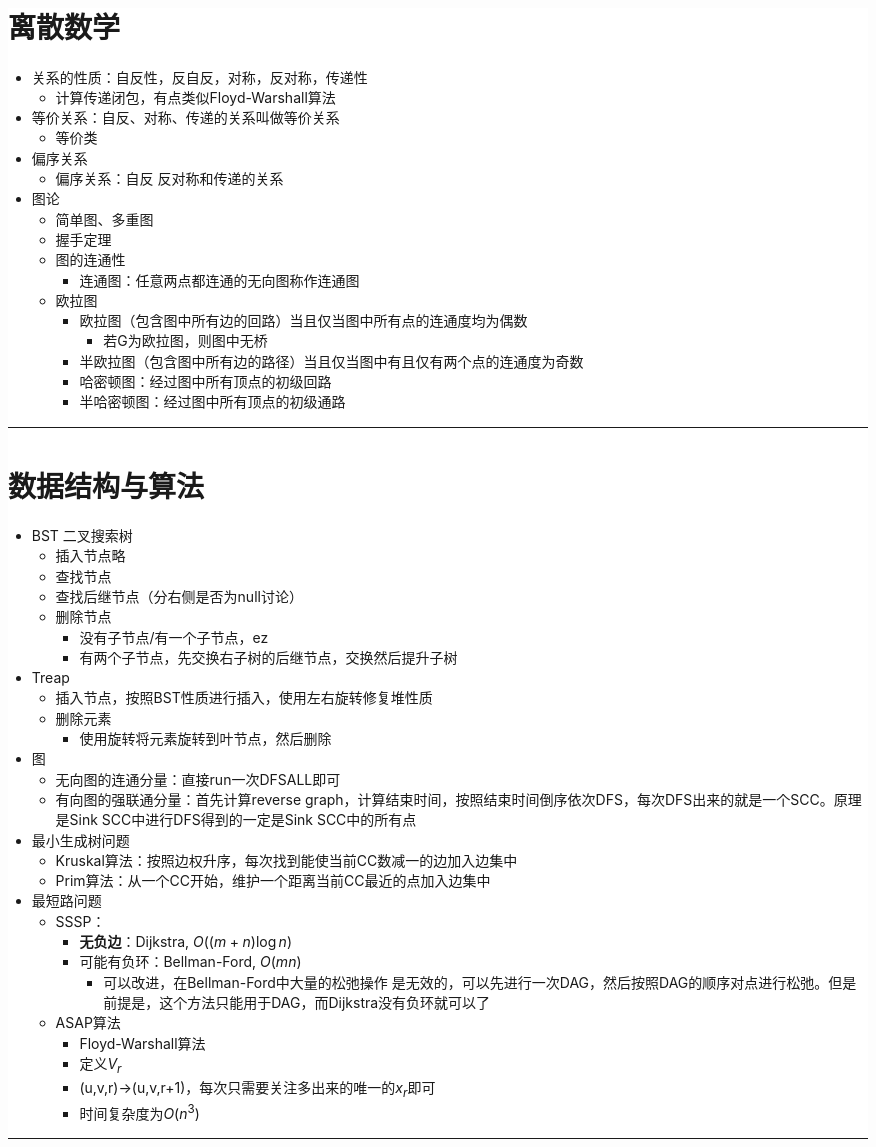 # 离散数学
+ 关系的性质：自反性，反自反，对称，反对称，传递性
  + 计算传递闭包，有点类似Floyd-Warshall算法
+ 等价关系：自反、对称、传递的关系叫做等价关系
  + 等价类
+ 偏序关系
  + 偏序关系：自反 反对称和传递的关系
+ 图论
  + 简单图、多重图
  + 握手定理
  + 图的连通性
    + 连通图：任意两点都连通的无向图称作连通图
  + 欧拉图
    + 欧拉图（包含图中所有边的回路）当且仅当图中所有点的连通度均为偶数
      + 若G为欧拉图，则图中无桥
    + 半欧拉图（包含图中所有边的路径）当且仅当图中有且仅有两个点的连通度为奇数
    + 哈密顿图：经过图中所有顶点的初级回路
    + 半哈密顿图：经过图中所有顶点的初级通路

---
# 数据结构与算法
+ BST 二叉搜索树
  + 插入节点略
  + 查找节点
  + 查找后继节点（分右侧是否为null讨论）
  + 删除节点
    + 没有子节点/有一个子节点，ez
    + 有两个子节点，先交换右子树的后继节点，交换然后提升子树
+ Treap
  + 插入节点，按照BST性质进行插入，使用左右旋转修复堆性质
  + 删除元素
    + 使用旋转将元素旋转到叶节点，然后删除
+ 图
  + 无向图的连通分量：直接run一次DFSALL即可
  + 有向图的强联通分量：首先计算reverse graph，计算结束时间，按照结束时间倒序依次DFS，每次DFS出来的就是一个SCC。原理是Sink SCC中进行DFS得到的一定是Sink SCC中的所有点
+ 最小生成树问题
  + Kruskal算法：按照边权升序，每次找到能使当前CC数减一的边加入边集中
  + Prim算法：从一个CC开始，维护一个距离当前CC最近的点加入边集中
+ 最短路问题
  + SSSP：
    + **无负边**：Dijkstra, $O((m+n)\log n)$
    + 可能有负环：Bellman-Ford, $O(mn)$
      + 可以改进，在Bellman-Ford中大量的松弛操作 是无效的，可以先进行一次DAG，然后按照DAG的顺序对点进行松弛。但是前提是，这个方法只能用于DAG，而Dijkstra没有负环就可以了
  + ASAP算法
    + Floyd-Warshall算法
    + 定义$V_r$
    + (u,v,r)->(u,v,r+1)，每次只需要关注多出来的唯一的$x_r$即可
    + 时间复杂度为$O(n^3)$

---